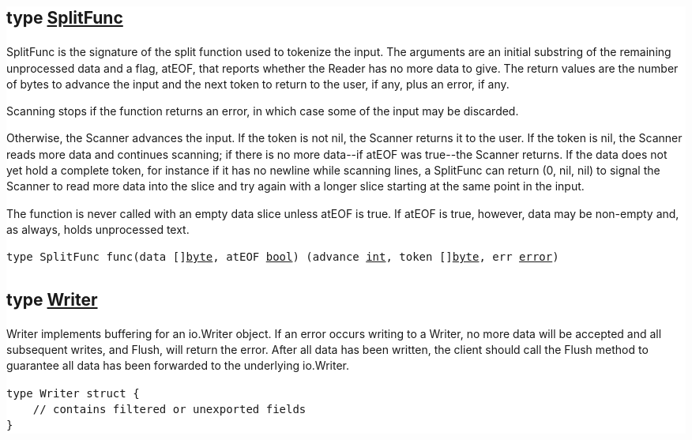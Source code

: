 


## <a id="SplitFunc">type</a> [SplitFunc](https://golang.org/src/bufio/scan.go?s=3047:3130#L55)
SplitFunc is the signature of the split function used to tokenize the
input. The arguments are an initial substring of the remaining unprocessed
data and a flag, atEOF, that reports whether the Reader has no more data
to give. The return values are the number of bytes to advance the input
and the next token to return to the user, if any, plus an error, if any.

Scanning stops if the function returns an error, in which case some of
the input may be discarded.

Otherwise, the Scanner advances the input. If the token is not nil,
the Scanner returns it to the user. If the token is nil, the
Scanner reads more data and continues scanning; if there is no more
data--if atEOF was true--the Scanner returns. If the data does not
yet hold a complete token, for instance if it has no newline while
scanning lines, a SplitFunc can return (0, nil, nil) to signal the
Scanner to read more data into the slice and try again with a
longer slice starting at the same point in the input.

The function is never called with an empty data slice unless atEOF
is true. If atEOF is true, however, data may be non-empty and,
as always, holds unprocessed text.


<pre>type SplitFunc func(data []<a href="/pkg/builtin/#byte">byte</a>, atEOF <a href="/pkg/builtin/#bool">bool</a>) (advance <a href="/pkg/builtin/#int">int</a>, token []<a href="/pkg/builtin/#byte">byte</a>, err <a href="/pkg/builtin/#error">error</a>)</pre>











## <a id="Writer">type</a> [Writer](https://golang.org/src/bufio/bufio.go?s=14169:14238#L534)
Writer implements buffering for an io.Writer object.
If an error occurs writing to a Writer, no more data will be
accepted and all subsequent writes, and Flush, will return the error.
After all data has been written, the client should call the
Flush method to guarantee all data has been forwarded to
the underlying io.Writer.


<pre>type Writer struct {
    <span class="comment">// contains filtered or unexported fields</span>
}
</pre>



